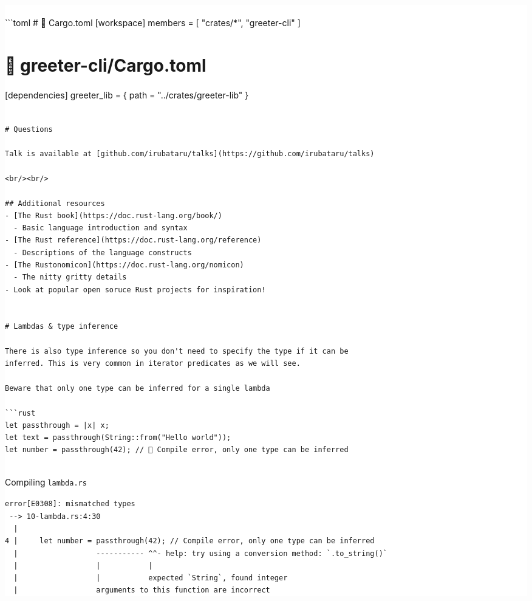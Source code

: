 <br/>
```toml
#  Cargo.toml
[workspace]
members = [
  "crates/*",
  "greeter-cli"
]


#  greeter-cli/Cargo.toml
[dependencies]
greeter_lib = { path = "../crates/greeter-lib" }
```

# Questions

Talk is available at [github.com/irubataru/talks](https://github.com/irubataru/talks)

<br/><br/>

## Additional resources
- [The Rust book](https://doc.rust-lang.org/book/)
  - Basic language introduction and syntax 
- [The Rust reference](https://doc.rust-lang.org/reference)
  - Descriptions of the language constructs
- [The Rustonomicon](https://doc.rust-lang.org/nomicon)
  - The nitty gritty details
- Look at popular open soruce Rust projects for inspiration!


# Lambdas & type inference

There is also type inference so you don't need to specify the type if it can be
inferred. This is very common in iterator predicates as we will see.

Beware that only one type can be inferred for a single lambda

```rust
let passthrough = |x| x;
let text = passthrough(String::from("Hello world"));
let number = passthrough(42); //  Compile error, only one type can be inferred
```

<br/>Compiling `lambda.rs`

```
error[E0308]: mismatched types
 --> 10-lambda.rs:4:30
  |
4 |     let number = passthrough(42); // Compile error, only one type can be inferred
  |                  ----------- ^^- help: try using a conversion method: `.to_string()`
  |                  |           |
  |                  |           expected `String`, found integer
  |                  arguments to this function are incorrect
```
